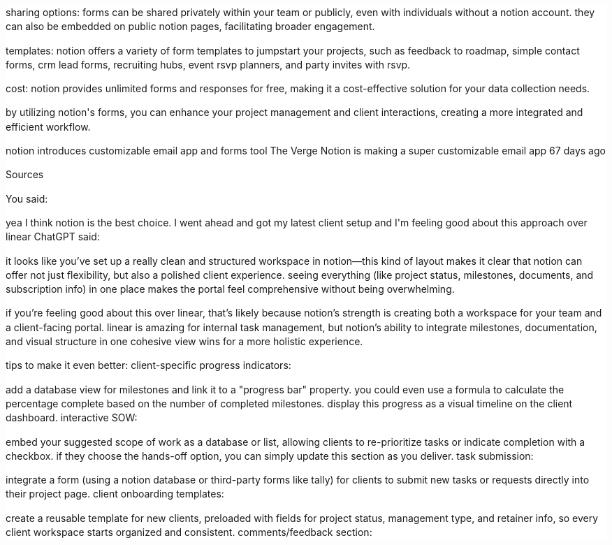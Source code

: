 sharing options: forms can be shared privately within your team or publicly, even with individuals without a notion account. they can also be embedded on public notion pages, facilitating broader engagement.

templates: notion offers a variety of form templates to jumpstart your projects, such as feedback to roadmap, simple contact forms, crm lead forms, recruiting hubs, event rsvp planners, and party invites with rsvp.

cost: notion provides unlimited forms and responses for free, making it a cost-effective solution for your data collection needs.

by utilizing notion's forms, you can enhance your project management and client interactions, creating a more integrated and efficient workflow.

notion introduces customizable email app and forms tool
The Verge
Notion is making a super customizable email app
67 days ago

Sources

You said:

yea I think notion is the best choice. I went ahead and got my latest client setup and I'm feeling good about this approach over linear
ChatGPT said:

it looks like you’ve set up a really clean and structured workspace in notion—this kind of layout makes it clear that notion can offer not just flexibility, but also a polished client experience. seeing everything (like project status, milestones, documents, and subscription info) in one place makes the portal feel comprehensive without being overwhelming.

if you’re feeling good about this over linear, that’s likely because notion’s strength is creating both a workspace for your team and a client-facing portal. linear is amazing for internal task management, but notion’s ability to integrate milestones, documentation, and visual structure in one cohesive view wins for a more holistic experience.

tips to make it even better:
client-specific progress indicators:

add a database view for milestones and link it to a "progress bar" property. you could even use a formula to calculate the percentage complete based on the number of completed milestones.
display this progress as a visual timeline on the client dashboard.
interactive SOW:

embed your suggested scope of work as a database or list, allowing clients to re-prioritize tasks or indicate completion with a checkbox.
if they choose the hands-off option, you can simply update this section as you deliver.
task submission:

integrate a form (using a notion database or third-party forms like tally) for clients to submit new tasks or requests directly into their project page.
client onboarding templates:

create a reusable template for new clients, preloaded with fields for project status, management type, and retainer info, so every client workspace starts organized and consistent.
comments/feedback section:
